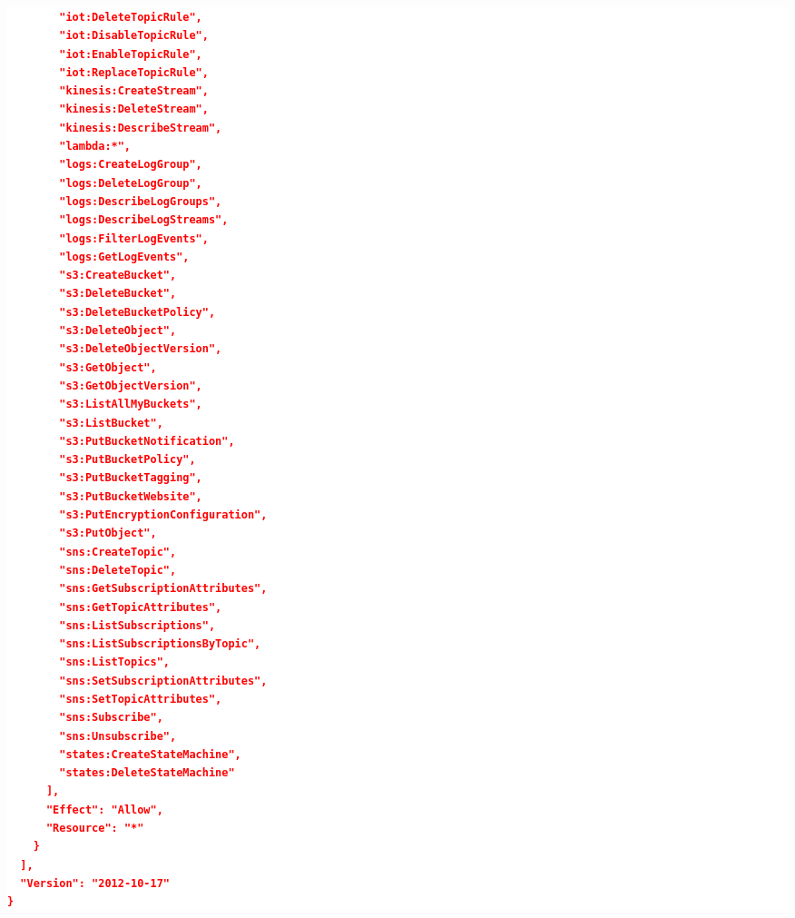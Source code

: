 ```json
        "iot:DeleteTopicRule",
        "iot:DisableTopicRule",
        "iot:EnableTopicRule",
        "iot:ReplaceTopicRule",
        "kinesis:CreateStream",
        "kinesis:DeleteStream",
        "kinesis:DescribeStream",
        "lambda:*",
        "logs:CreateLogGroup",
        "logs:DeleteLogGroup",
        "logs:DescribeLogGroups",
        "logs:DescribeLogStreams",
        "logs:FilterLogEvents",
        "logs:GetLogEvents",
        "s3:CreateBucket",
        "s3:DeleteBucket",
        "s3:DeleteBucketPolicy",
        "s3:DeleteObject",
        "s3:DeleteObjectVersion",
        "s3:GetObject",
        "s3:GetObjectVersion",
        "s3:ListAllMyBuckets",
        "s3:ListBucket",
        "s3:PutBucketNotification",
        "s3:PutBucketPolicy",
        "s3:PutBucketTagging",
        "s3:PutBucketWebsite",
        "s3:PutEncryptionConfiguration",
        "s3:PutObject",
        "sns:CreateTopic",
        "sns:DeleteTopic",
        "sns:GetSubscriptionAttributes",
        "sns:GetTopicAttributes",
        "sns:ListSubscriptions",
        "sns:ListSubscriptionsByTopic",
        "sns:ListTopics",
        "sns:SetSubscriptionAttributes",
        "sns:SetTopicAttributes",
        "sns:Subscribe",
        "sns:Unsubscribe",
        "states:CreateStateMachine",
        "states:DeleteStateMachine"
      ],
      "Effect": "Allow",
      "Resource": "*"
    }
  ],
  "Version": "2012-10-17"
}
```
